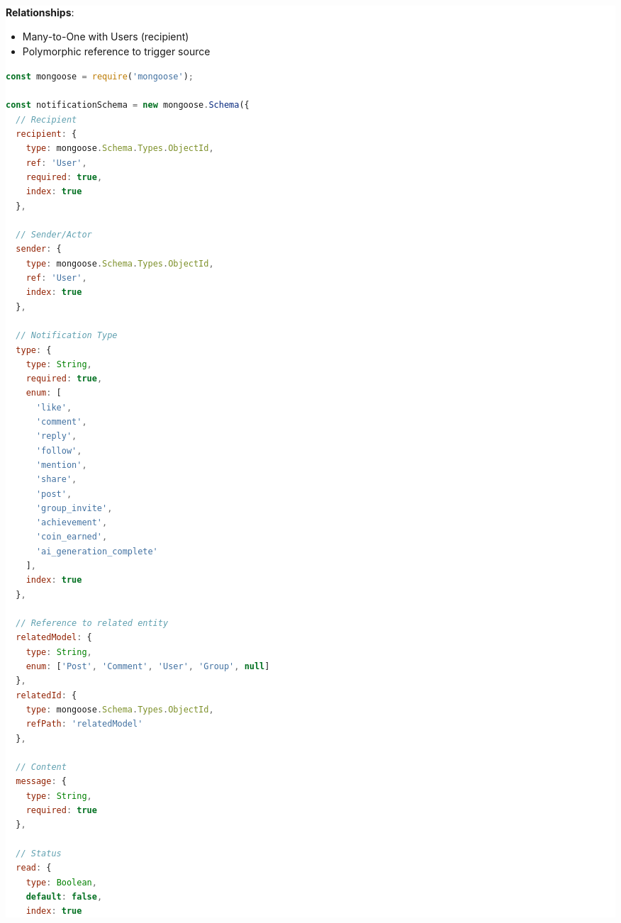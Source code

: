 **Relationships**:
- Many-to-One with Users (recipient)
- Polymorphic reference to trigger source

```javascript
const mongoose = require('mongoose');

const notificationSchema = new mongoose.Schema({
  // Recipient
  recipient: {
    type: mongoose.Schema.Types.ObjectId,
    ref: 'User',
    required: true,
    index: true
  },

  // Sender/Actor
  sender: {
    type: mongoose.Schema.Types.ObjectId,
    ref: 'User',
    index: true
  },

  // Notification Type
  type: {
    type: String,
    required: true,
    enum: [
      'like',
      'comment',
      'reply',
      'follow',
      'mention',
      'share',
      'post',
      'group_invite',
      'achievement',
      'coin_earned',
      'ai_generation_complete'
    ],
    index: true
  },

  // Reference to related entity
  relatedModel: {
    type: String,
    enum: ['Post', 'Comment', 'User', 'Group', null]
  },
  relatedId: {
    type: mongoose.Schema.Types.ObjectId,
    refPath: 'relatedModel'
  },

  // Content
  message: {
    type: String,
    required: true
  },

  // Status
  read: {
    type: Boolean,
    default: false,
    index: true
```